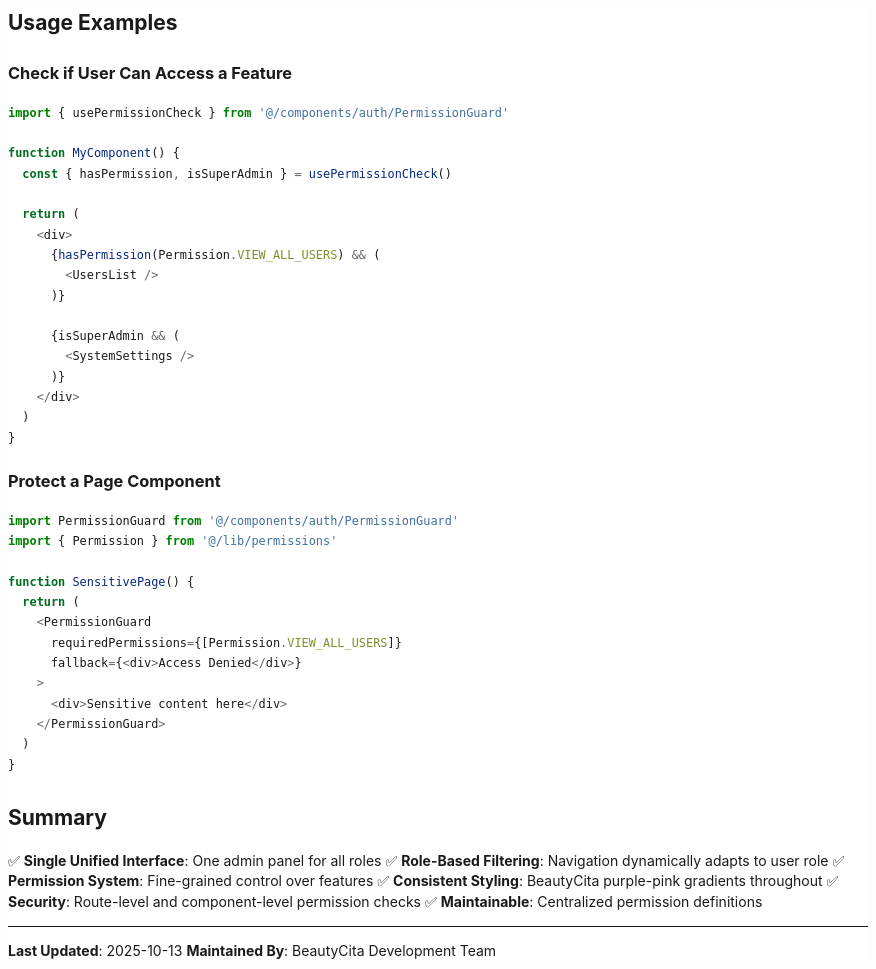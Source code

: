 ## Usage Examples

### Check if User Can Access a Feature
```typescript
import { usePermissionCheck } from '@/components/auth/PermissionGuard'

function MyComponent() {
  const { hasPermission, isSuperAdmin } = usePermissionCheck()

  return (
    <div>
      {hasPermission(Permission.VIEW_ALL_USERS) && (
        <UsersList />
      )}

      {isSuperAdmin && (
        <SystemSettings />
      )}
    </div>
  )
}
```

### Protect a Page Component
```typescript
import PermissionGuard from '@/components/auth/PermissionGuard'
import { Permission } from '@/lib/permissions'

function SensitivePage() {
  return (
    <PermissionGuard
      requiredPermissions={[Permission.VIEW_ALL_USERS]}
      fallback={<div>Access Denied</div>}
    >
      <div>Sensitive content here</div>
    </PermissionGuard>
  )
}
```

## Summary

✅ **Single Unified Interface**: One admin panel for all roles
✅ **Role-Based Filtering**: Navigation dynamically adapts to user role
✅ **Permission System**: Fine-grained control over features
✅ **Consistent Styling**: BeautyCita purple-pink gradients throughout
✅ **Security**: Route-level and component-level permission checks
✅ **Maintainable**: Centralized permission definitions

---

**Last Updated**: 2025-10-13
**Maintained By**: BeautyCita Development Team
